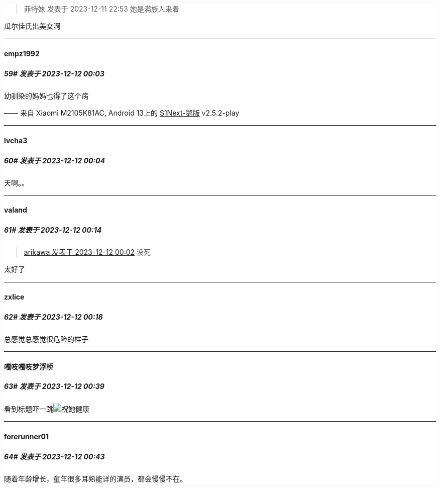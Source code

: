 <blockquote>菲特妹 发表于 2023-12-11 22:53
她是满族人来着</blockquote>
瓜尔佳氏出美女啊

*****

####  empz1992  
##### 59#       发表于 2023-12-12 00:03

幼驯染的妈妈也得了这个病

—— 来自 Xiaomi M2105K81AC, Android 13上的 [S1Next-鹅版](https://github.com/ykrank/S1-Next/releases) v2.5.2-play

*****

####  lvcha3  
##### 60#       发表于 2023-12-12 00:04

天啊。。


*****

####  valand  
##### 61#       发表于 2023-12-12 00:14

<blockquote><a href="httphttps://bbs.saraba1st.com/2b/forum.php?mod=redirect&amp;goto=findpost&amp;pid=63299564&amp;ptid=2163777" target="_blank">arikawa 发表于 2023-12-12 00:02</a>
没死</blockquote>
太好了

*****

####  zxlice  
##### 62#       发表于 2023-12-12 00:18

总感觉总感觉很危险的样子


*****

####  嘎吱嘎吱梦浮桥  
##### 63#       发表于 2023-12-12 00:39

看到标题吓一跳<img src="https://static.saraba1st.com/image/smiley/face2017/139.png" referrerpolicy="no-referrer">祝她健康

*****

####  forerunner01  
##### 64#       发表于 2023-12-12 00:43

随着年龄增长，童年很多耳熟能详的演员，都会慢慢不在。

